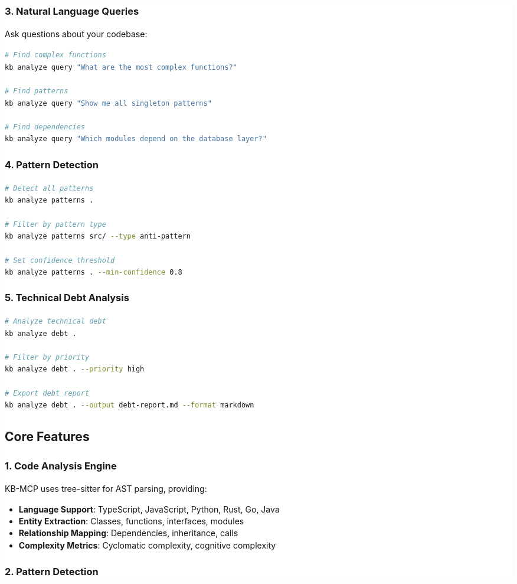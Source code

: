 ### 3. Natural Language Queries

Ask questions about your codebase:

```bash
# Find complex functions
kb analyze query "What are the most complex functions?"

# Find patterns
kb analyze query "Show me all singleton patterns"

# Find dependencies
kb analyze query "Which modules depend on the database layer?"
```

### 4. Pattern Detection

```bash
# Detect all patterns
kb analyze patterns .

# Filter by pattern type
kb analyze patterns src/ --type anti-pattern

# Set confidence threshold
kb analyze patterns . --min-confidence 0.8
```

### 5. Technical Debt Analysis

```bash
# Analyze technical debt
kb analyze debt .

# Filter by priority
kb analyze debt . --priority high

# Export debt report
kb analyze debt . --output debt-report.md --format markdown
```

## Core Features

### 1. Code Analysis Engine

KB-MCP uses tree-sitter for AST parsing, providing:
- **Language Support**: TypeScript, JavaScript, Python, Rust, Go, Java
- **Entity Extraction**: Classes, functions, interfaces, modules
- **Relationship Mapping**: Dependencies, inheritance, calls
- **Complexity Metrics**: Cyclomatic complexity, cognitive complexity

### 2. Pattern Detection
